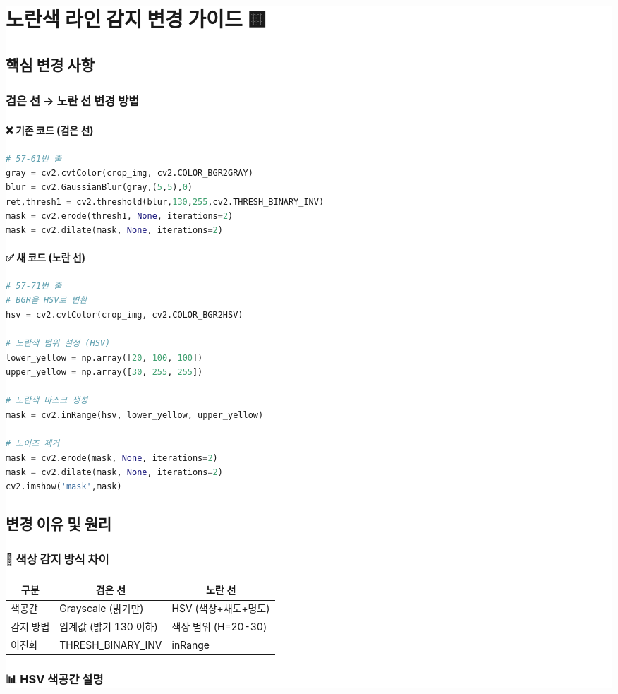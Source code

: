 # 노란색 라인 감지 변경 가이드 🟨

## 핵심 변경 사항

### 검은 선 → 노란 선 변경 방법

#### ❌ 기존 코드 (검은 선)
```python
# 57-61번 줄
gray = cv2.cvtColor(crop_img, cv2.COLOR_BGR2GRAY)
blur = cv2.GaussianBlur(gray,(5,5),0)
ret,thresh1 = cv2.threshold(blur,130,255,cv2.THRESH_BINARY_INV)
mask = cv2.erode(thresh1, None, iterations=2)
mask = cv2.dilate(mask, None, iterations=2)
```

#### ✅ 새 코드 (노란 선)
```python
# 57-71번 줄
# BGR을 HSV로 변환
hsv = cv2.cvtColor(crop_img, cv2.COLOR_BGR2HSV)

# 노란색 범위 설정 (HSV)
lower_yellow = np.array([20, 100, 100])
upper_yellow = np.array([30, 255, 255])

# 노란색 마스크 생성
mask = cv2.inRange(hsv, lower_yellow, upper_yellow)

# 노이즈 제거
mask = cv2.erode(mask, None, iterations=2)
mask = cv2.dilate(mask, None, iterations=2)
cv2.imshow('mask',mask)
```

## 변경 이유 및 원리

### 🎨 색상 감지 방식 차이

| 구분 | 검은 선 | 노란 선 |
|-----|--------|---------|
| 색공간 | Grayscale (밝기만) | HSV (색상+채도+명도) |
| 감지 방법 | 임계값 (밝기 130 이하) | 색상 범위 (H=20-30) |
| 이진화 | THRESH_BINARY_INV | inRange |

### 📊 HSV 색공간 설명
